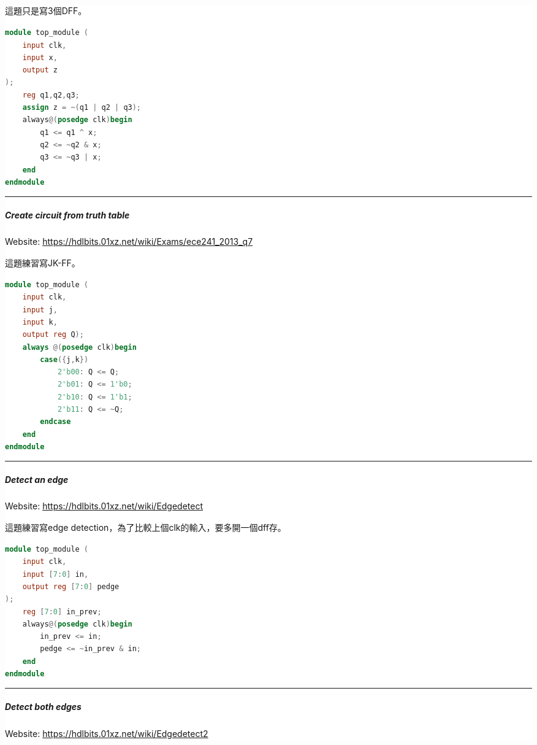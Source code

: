 這題只是寫3個DFF。
```verilog
module top_module (
    input clk,
    input x,
    output z
); 
    reg q1,q2,q3;
    assign z = ~(q1 | q2 | q3);
    always@(posedge clk)begin
    	q1 <= q1 ^ x;
        q2 <= ~q2 & x;
        q3 <= ~q3 | x;
    end
endmodule
```
---
##### Create circuit from truth table
Website: <a href="https://hdlbits.01xz.net/wiki/Exams/ece241_2013_q7" target="_blank">https://hdlbits.01xz.net/wiki/Exams/ece241_2013_q7</a>

這題練習寫JK-FF。
```verilog
module top_module (
    input clk,
    input j,
    input k,
    output reg Q); 
    always @(posedge clk)begin
        case({j,k})
            2'b00: Q <= Q;
            2'b01: Q <= 1'b0;
            2'b10: Q <= 1'b1;
            2'b11: Q <= ~Q;
        endcase
    end
endmodule
```
---
##### Detect an edge
Website: <a href="https://hdlbits.01xz.net/wiki/Edgedetect" target="_blank">https://hdlbits.01xz.net/wiki/Edgedetect</a>

這題練習寫edge detection，為了比較上個clk的輸入，要多開一個dff存。
```verilog
module top_module (
    input clk,
    input [7:0] in,
    output reg [7:0] pedge
);
    reg [7:0] in_prev;
    always@(posedge clk)begin
        in_prev <= in;
        pedge <= ~in_prev & in;
    end
endmodule
```
---
##### Detect both edges
Website: <a href="https://hdlbits.01xz.net/wiki/Edgedetect2" target="_blank">https://hdlbits.01xz.net/wiki/Edgedetect2</a>
